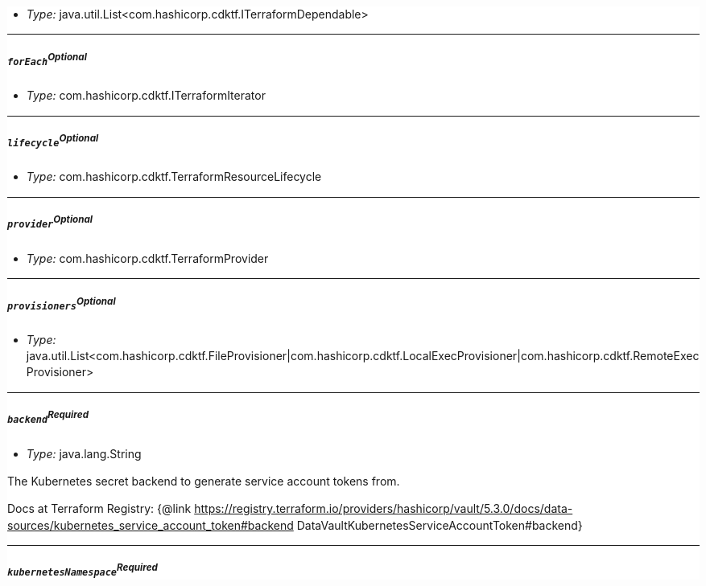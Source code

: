 - *Type:* java.util.List<com.hashicorp.cdktf.ITerraformDependable>

---

##### `forEach`<sup>Optional</sup> <a name="forEach" id="@cdktf/provider-vault.dataVaultKubernetesServiceAccountToken.DataVaultKubernetesServiceAccountToken.Initializer.parameter.forEach"></a>

- *Type:* com.hashicorp.cdktf.ITerraformIterator

---

##### `lifecycle`<sup>Optional</sup> <a name="lifecycle" id="@cdktf/provider-vault.dataVaultKubernetesServiceAccountToken.DataVaultKubernetesServiceAccountToken.Initializer.parameter.lifecycle"></a>

- *Type:* com.hashicorp.cdktf.TerraformResourceLifecycle

---

##### `provider`<sup>Optional</sup> <a name="provider" id="@cdktf/provider-vault.dataVaultKubernetesServiceAccountToken.DataVaultKubernetesServiceAccountToken.Initializer.parameter.provider"></a>

- *Type:* com.hashicorp.cdktf.TerraformProvider

---

##### `provisioners`<sup>Optional</sup> <a name="provisioners" id="@cdktf/provider-vault.dataVaultKubernetesServiceAccountToken.DataVaultKubernetesServiceAccountToken.Initializer.parameter.provisioners"></a>

- *Type:* java.util.List<com.hashicorp.cdktf.FileProvisioner|com.hashicorp.cdktf.LocalExecProvisioner|com.hashicorp.cdktf.RemoteExecProvisioner>

---

##### `backend`<sup>Required</sup> <a name="backend" id="@cdktf/provider-vault.dataVaultKubernetesServiceAccountToken.DataVaultKubernetesServiceAccountToken.Initializer.parameter.backend"></a>

- *Type:* java.lang.String

The Kubernetes secret backend to generate service account tokens from.

Docs at Terraform Registry: {@link https://registry.terraform.io/providers/hashicorp/vault/5.3.0/docs/data-sources/kubernetes_service_account_token#backend DataVaultKubernetesServiceAccountToken#backend}

---

##### `kubernetesNamespace`<sup>Required</sup> <a name="kubernetesNamespace" id="@cdktf/provider-vault.dataVaultKubernetesServiceAccountToken.DataVaultKubernetesServiceAccountToken.Initializer.parameter.kubernetesNamespace"></a>
